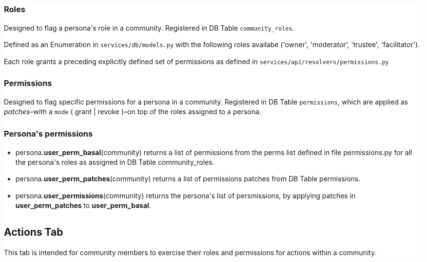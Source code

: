 ### Roles

Designed to flag a persona's role in a community. Registered in DB Table `community_roles`.

Defined as an Enumeration in `services/db/models.py` with the following roles availabe ('owner', 'moderator', 'trustee', 'facilitator').

Each role grants a preceding explicitly defined set of permissions as defined in `services/api/resolvers/permissions.py`

### Permissions

Designed to flag specific permissions for a persona in a community. Registered in DB Table `permissions`, which are applied as _patches_–with a `mode` ( grant | revoke )–on top of the roles assigned to a persona.

### Persona's permissions

- persona.**user_perm_basal**(community) returns a list of permissions from the perms list defined in file permissions.py for all the persona's roles as assigned in DB Table community_roles.

- persona.**user_perm_patches**(community) returns a list of permissions patches from DB Table permissions.

- persona.**user_permissions**(community) returns the persona's list of persmissions, by applying patches in **user_perm_patches** to **user_perm_basal**.

## Actions Tab

This tab is intended for community members to exercise their roles and permissions for actions within a community.
